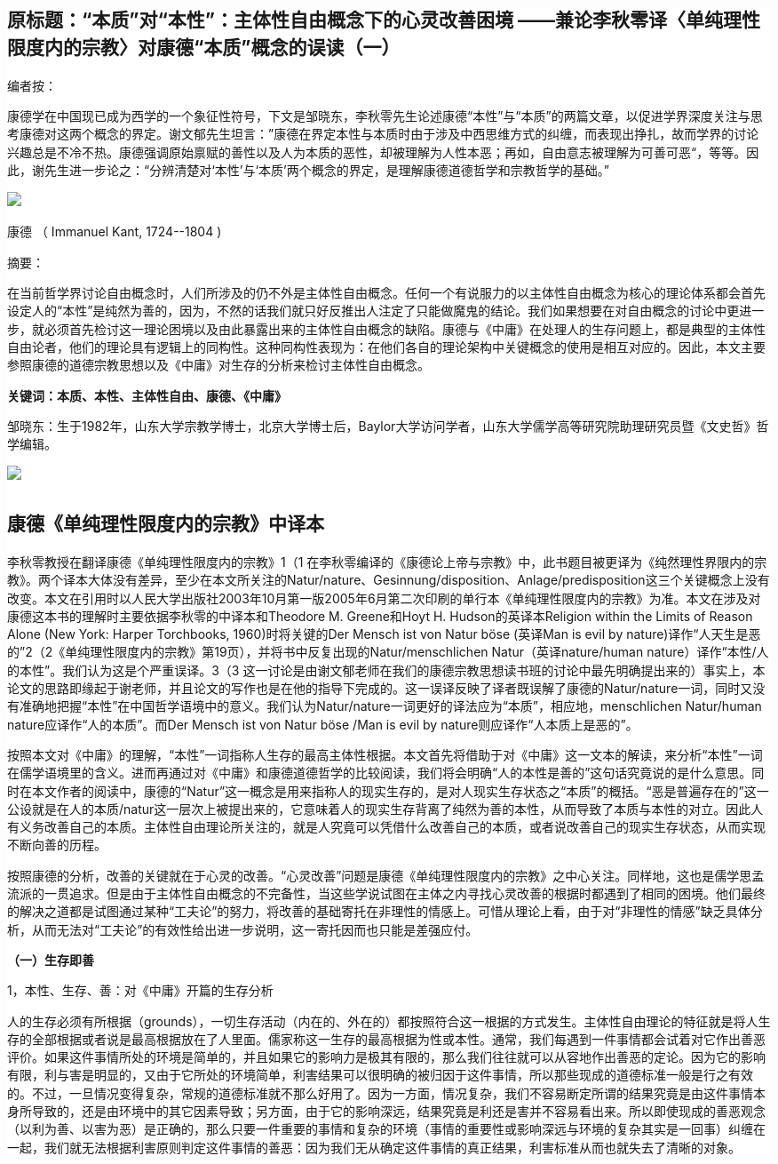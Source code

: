 **原标题：“本质”对“本性”：主体性自由概念下的心灵改善困境 ——兼论李秋零译〈单纯理性限度内的宗教〉对康德“本质”概念的误读（一）**
---------------------------------------------------------------------

编者按：

康德学在中国现已成为西学的一个象征性符号，下文是邹晓东，李秋零先生论述康德“本性”与“本质”的两篇文章，以促进学界深度关注与思考康德对这两个概念的界定。谢文郁先生坦言：”康德在界定本性与本质时由于涉及中西思维方式的纠缠，而表现出挣扎，故而学界的讨论兴趣总是不冷不热。康德强调原始禀赋的善性以及人为本质的恶性，却被理解为人性本恶；再如，自由意志被理解为可善可恶“，等等。因此，谢先生进一步论之：“分辨清楚对‘本性’与‘本质’两个概念的界定，是理解康德道德哲学和宗教哲学的基础。”

![](https://mmbiz.qpic.cn/mmbiz_jpg/26YfpianOpW8OUMx2g6ibt2RzePSHts2ud1GStNWJiaMa3auVRDZuFxuXJgribBWxZwQf4EWUjVoSRbL98YicjyMJug/640?wx_fmt=jpeg)

康德 （ Immanuel Kant, 1724--1804 )

摘要：

在当前哲学界讨论自由概念时，人们所涉及的仍不外是主体性自由概念。任何一个有说服力的以主体性自由概念为核心的理论体系都会首先设定人的“本性”是纯然为善的，因为，不然的话我们就只好反推出人注定了只能做魔鬼的结论。我们如果想要在对自由概念的讨论中更进一步，就必须首先检讨这一理论困境以及由此暴露出来的主体性自由概念的缺陷。康德与《中庸》在处理人的生存问题上，都是典型的主体性自由论者，他们的理论具有逻辑上的同构性。这种同构性表现为：在他们各自的理论架构中关键概念的使用是相互对应的。因此，本文主要参照康德的道德宗教思想以及《中庸》对生存的分析来检讨主体性自由概念。

**关键词：本质、本性、主体性自由、康德、《中庸》**

邹晓东：生于1982年，山东大学宗教学博士，北京大学博士后，Baylor大学访问学者，山东大学儒学高等研究院助理研究员暨《文史哲》哲学编辑。

![](https://mmbiz.qpic.cn/mmbiz_jpg/26YfpianOpW8OUMx2g6ibt2RzePSHts2ud0PHA97do1smlaUmmibnsKa0icXt9GGfET3Ct9tpeW2EcNMNVyy3y6utA/640?wx_fmt=jpeg)

康德《单纯理性限度内的宗教》中译本
-----------------

李秋零教授在翻译康德《单纯理性限度内的宗教》1（1 在李秋零编译的《康德论上帝与宗教》中，此书题目被更译为《纯然理性界限内的宗教》。两个译本大体没有差异，至少在本文所关注的Natur/nature、Gesinnung/disposition、Anlage/predisposition这三个关键概念上没有改变。本文在引用时以人民大学出版社2003年10月第一版2005年6月第二次印刷的单行本《单纯理性限度内的宗教》为准。本文在涉及对康德这本书的理解时主要依据李秋零的中译本和Theodore M. Greene和Hoyt H. Hudson的英译本Religion within the Limits of Reason Alone (New York: Harper Torchbooks, 1960)时将关键的Der Mensch ist von Natur böse (英译Man is evil by nature)译作“人天生是恶的”2（2《单纯理性限度内的宗教》第19页），并将书中反复出现的Natur/menschlichen Natur（英译nature/human nature）译作“本性/人的本性”。我们认为这是个严重误译。3（3 这一讨论是由谢文郁老师在我们的康德宗教思想读书班的讨论中最先明确提出来的）事实上，本论文的思路即缘起于谢老师，并且论文的写作也是在他的指导下完成的。这一误译反映了译者既误解了康德的Natur/nature一词，同时又没有准确地把握“本性”在中国哲学语境中的意义。我们认为Natur/nature一词更好的译法应为“本质”，相应地，menschlichen Natur/human nature应译作“人的本质”。而Der Mensch ist von Natur böse /Man is evil by nature则应译作“人本质上是恶的”。

按照本文对《中庸》的理解，“本性”一词指称人生存的最高主体性根据。本文首先将借助于对《中庸》这一文本的解读，来分析“本性”一词在儒学语境里的含义。进而再通过对《中庸》和康德道德哲学的比较阅读，我们将会明确“人的本性是善的”这句话究竟说的是什么意思。同时在本文作者的阅读中，康德的“Natur”这一概念是用来指称人的现实生存的，是对人现实生存状态之“本质”的概括。“恶是普遍存在的”这一公设就是在人的本质/natur这一层次上被提出来的，它意味着人的现实生存背离了纯然为善的本性，从而导致了本质与本性的对立。因此人有义务改善自己的本质。主体性自由理论所关注的，就是人究竟可以凭借什么改善自己的本质，或者说改善自己的现实生存状态，从而实现不断向善的历程。

按照康德的分析，改善的关键就在于心灵的改善。“心灵改善”问题是康德《单纯理性限度内的宗教》之中心关注。同样地，这也是儒学思孟流派的一贯追求。但是由于主体性自由概念的不完备性，当这些学说试图在主体之内寻找心灵改善的根据时都遇到了相同的困境。他们最终的解决之道都是试图通过某种“工夫论”的努力，将改善的基础寄托在非理性的情感上。可惜从理论上看，由于对“非理性的情感”缺乏具体分析，从而无法对“工夫论”的有效性给出进一步说明，这一寄托因而也只能是差强应付。

**（一）生存即善**

1，本性、生存、善：对《中庸》开篇的生存分析

人的生存必须有所根据（grounds），一切生存活动（内在的、外在的）都按照符合这一根据的方式发生。主体性自由理论的特征就是将人生存的全部根据或者说是最高根据放在了人里面。儒家称这一生存的最高根据为性或本性。通常，我们每遇到一件事情都会试着对它作出善恶评价。如果这件事情所处的环境是简单的，并且如果它的影响力是极其有限的，那么我们往往就可以从容地作出善恶的定论。因为它的影响有限，利与害是明显的，又由于它所处的环境简单，利害结果可以很明确的被归因于这件事情，所以那些现成的道德标准一般是行之有效的。不过，一旦情况变得复杂，常规的道德标准就不那么好用了。因为一方面，情况复杂，我们不容易断定所谓的结果究竟是由这件事情本身所导致的，还是由环境中的其它因素导致；另方面，由于它的影响深远，结果究竟是利还是害并不容易看出来。所以即使现成的善恶观念（以利为善、以害为恶）是正确的，那么只要一件重要的事情和复杂的环境（事情的重要性或影响深远与环境的复杂其实是一回事）纠缠在一起，我们就无法根据利害原则判定这件事情的善恶：因为我们无从确定这件事情的真正结果，利害标准从而也就失去了清晰的对象。
